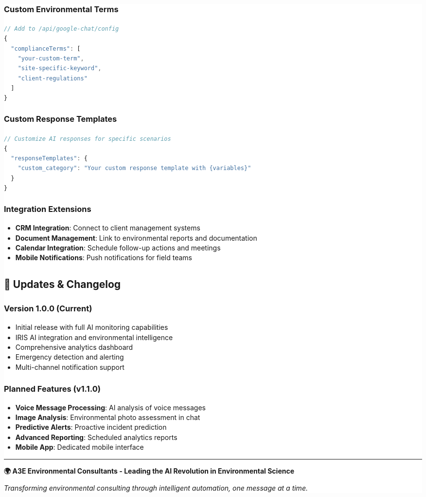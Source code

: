 ### Custom Environmental Terms

```javascript
// Add to /api/google-chat/config
{
  "complianceTerms": [
    "your-custom-term",
    "site-specific-keyword",
    "client-regulations"
  ]
}
```

### Custom Response Templates

```javascript
// Customize AI responses for specific scenarios
{
  "responseTemplates": {
    "custom_category": "Your custom response template with {variables}"
  }
}
```

### Integration Extensions

- **CRM Integration**: Connect to client management systems
- **Document Management**: Link to environmental reports and documentation
- **Calendar Integration**: Schedule follow-up actions and meetings
- **Mobile Notifications**: Push notifications for field teams

## 🔄 Updates & Changelog

### Version 1.0.0 (Current)

- Initial release with full AI monitoring capabilities
- IRIS AI integration and environmental intelligence
- Comprehensive analytics dashboard
- Emergency detection and alerting
- Multi-channel notification support

### Planned Features (v1.1.0)

- **Voice Message Processing**: AI analysis of voice messages
- **Image Analysis**: Environmental photo assessment in chat
- **Predictive Alerts**: Proactive incident prediction
- **Advanced Reporting**: Scheduled analytics reports
- **Mobile App**: Dedicated mobile interface

---

**🌍 A3E Environmental Consultants - Leading the AI Revolution in Environmental Science**

*Transforming environmental consulting through intelligent automation, one message at a time.*
